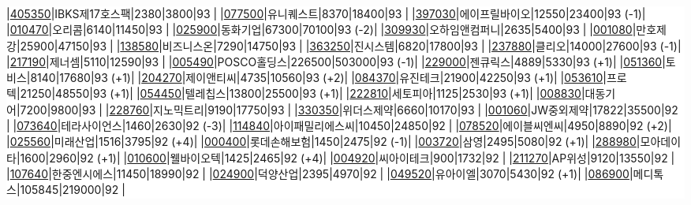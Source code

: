 |[405350](https://finance.daum.net/quotes/A405350)|IBKS제17호스팩|2380|3800|93 |
|[077500](https://finance.daum.net/quotes/A077500)|유니퀘스트|8370|18400|93 |
|[397030](https://finance.daum.net/quotes/A397030)|에이프릴바이오|12550|23400|93 (-1)|
|[010470](https://finance.daum.net/quotes/A010470)|오리콤|6140|11450|93 |
|[025900](https://finance.daum.net/quotes/A025900)|동화기업|67300|70100|93 (-2)|
|[309930](https://finance.daum.net/quotes/A309930)|오하임앤컴퍼니|2635|5400|93 |
|[001080](https://finance.daum.net/quotes/A001080)|만호제강|25900|47150|93 |
|[138580](https://finance.daum.net/quotes/A138580)|비즈니스온|7290|14750|93 |
|[363250](https://finance.daum.net/quotes/A363250)|진시스템|6820|17800|93 |
|[237880](https://finance.daum.net/quotes/A237880)|클리오|14000|27600|93 (-1)|
|[217190](https://finance.daum.net/quotes/A217190)|제너셈|5110|12590|93 |
|[005490](https://finance.daum.net/quotes/A005490)|POSCO홀딩스|226500|503000|93 (-1)|
|[229000](https://finance.daum.net/quotes/A229000)|젠큐릭스|4889|5330|93 (+1)|
|[051360](https://finance.daum.net/quotes/A051360)|토비스|8140|17680|93 (+1)|
|[204270](https://finance.daum.net/quotes/A204270)|제이앤티씨|4735|10560|93 (+2)|
|[084370](https://finance.daum.net/quotes/A084370)|유진테크|21900|42250|93 (+1)|
|[053610](https://finance.daum.net/quotes/A053610)|프로텍|21250|48550|93 (+1)|
|[054450](https://finance.daum.net/quotes/A054450)|텔레칩스|13800|25500|93 (+1)|
|[222810](https://finance.daum.net/quotes/A222810)|세토피아|1125|2530|93 (+1)|
|[008830](https://finance.daum.net/quotes/A008830)|대동기어|7200|9800|93 |
|[228760](https://finance.daum.net/quotes/A228760)|지노믹트리|9190|17750|93 |
|[330350](https://finance.daum.net/quotes/A330350)|위더스제약|6660|10170|93 |
|[001060](https://finance.daum.net/quotes/A001060)|JW중외제약|17822|35500|92 |
|[073640](https://finance.daum.net/quotes/A073640)|테라사이언스|1460|2630|92 (-3)|
|[114840](https://finance.daum.net/quotes/A114840)|아이패밀리에스씨|10450|24850|92 |
|[078520](https://finance.daum.net/quotes/A078520)|에이블씨엔씨|4950|8890|92 (+2)|
|[025560](https://finance.daum.net/quotes/A025560)|미래산업|1516|3795|92 (+4)|
|[000400](https://finance.daum.net/quotes/A000400)|롯데손해보험|1450|2475|92 (-1)|
|[003720](https://finance.daum.net/quotes/A003720)|삼영|2495|5080|92 (+1)|
|[288980](https://finance.daum.net/quotes/A288980)|모아데이타|1600|2960|92 (+1)|
|[010600](https://finance.daum.net/quotes/A010600)|웰바이오텍|1425|2465|92 (+4)|
|[004920](https://finance.daum.net/quotes/A004920)|씨아이테크|900|1732|92 |
|[211270](https://finance.daum.net/quotes/A211270)|AP위성|9120|13550|92 |
|[107640](https://finance.daum.net/quotes/A107640)|한중엔시에스|11450|18990|92 |
|[024900](https://finance.daum.net/quotes/A024900)|덕양산업|2395|4970|92 |
|[049520](https://finance.daum.net/quotes/A049520)|유아이엘|3070|5430|92 (+1)|
|[086900](https://finance.daum.net/quotes/A086900)|메디톡스|105845|219000|92 |